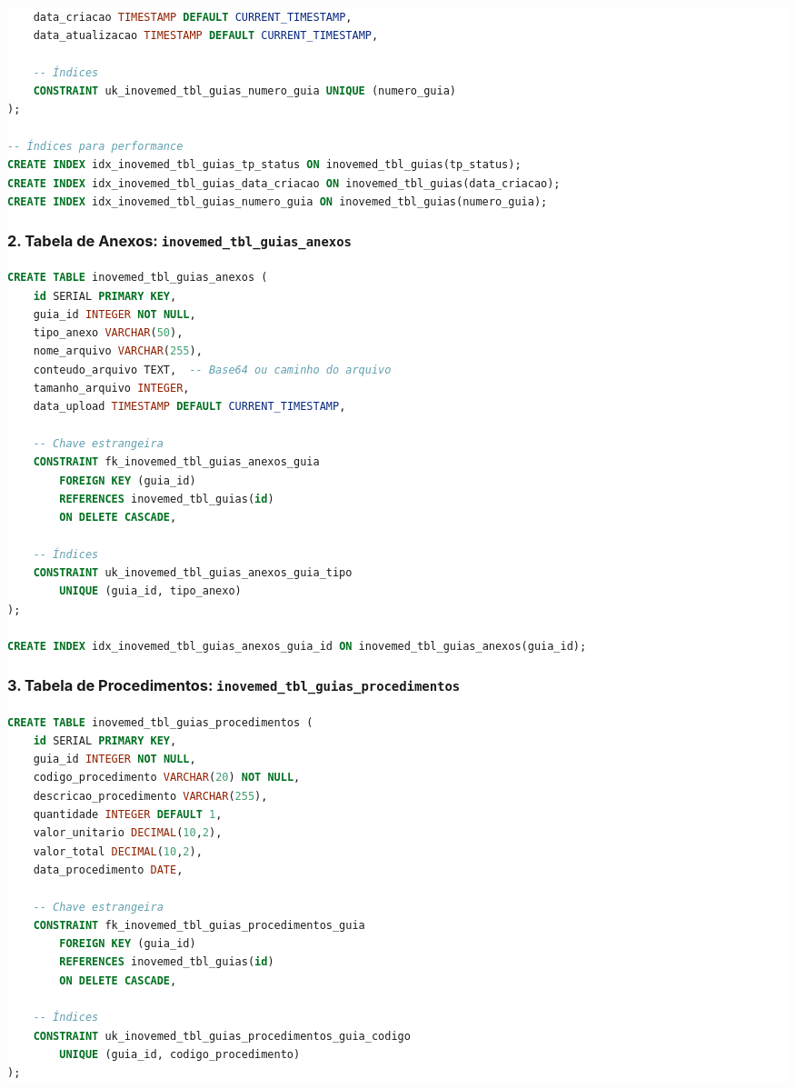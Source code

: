```sql
    data_criacao TIMESTAMP DEFAULT CURRENT_TIMESTAMP,
    data_atualizacao TIMESTAMP DEFAULT CURRENT_TIMESTAMP,

    -- Índices
    CONSTRAINT uk_inovemed_tbl_guias_numero_guia UNIQUE (numero_guia)
);

-- Índices para performance
CREATE INDEX idx_inovemed_tbl_guias_tp_status ON inovemed_tbl_guias(tp_status);
CREATE INDEX idx_inovemed_tbl_guias_data_criacao ON inovemed_tbl_guias(data_criacao);
CREATE INDEX idx_inovemed_tbl_guias_numero_guia ON inovemed_tbl_guias(numero_guia);
```

### **2. Tabela de Anexos: `inovemed_tbl_guias_anexos`**

```sql
CREATE TABLE inovemed_tbl_guias_anexos (
    id SERIAL PRIMARY KEY,
    guia_id INTEGER NOT NULL,
    tipo_anexo VARCHAR(50),
    nome_arquivo VARCHAR(255),
    conteudo_arquivo TEXT,  -- Base64 ou caminho do arquivo
    tamanho_arquivo INTEGER,
    data_upload TIMESTAMP DEFAULT CURRENT_TIMESTAMP,

    -- Chave estrangeira
    CONSTRAINT fk_inovemed_tbl_guias_anexos_guia
        FOREIGN KEY (guia_id)
        REFERENCES inovemed_tbl_guias(id)
        ON DELETE CASCADE,

    -- Índices
    CONSTRAINT uk_inovemed_tbl_guias_anexos_guia_tipo
        UNIQUE (guia_id, tipo_anexo)
);

CREATE INDEX idx_inovemed_tbl_guias_anexos_guia_id ON inovemed_tbl_guias_anexos(guia_id);
```

### **3. Tabela de Procedimentos: `inovemed_tbl_guias_procedimentos`**

```sql
CREATE TABLE inovemed_tbl_guias_procedimentos (
    id SERIAL PRIMARY KEY,
    guia_id INTEGER NOT NULL,
    codigo_procedimento VARCHAR(20) NOT NULL,
    descricao_procedimento VARCHAR(255),
    quantidade INTEGER DEFAULT 1,
    valor_unitario DECIMAL(10,2),
    valor_total DECIMAL(10,2),
    data_procedimento DATE,

    -- Chave estrangeira
    CONSTRAINT fk_inovemed_tbl_guias_procedimentos_guia
        FOREIGN KEY (guia_id)
        REFERENCES inovemed_tbl_guias(id)
        ON DELETE CASCADE,

    -- Índices
    CONSTRAINT uk_inovemed_tbl_guias_procedimentos_guia_codigo
        UNIQUE (guia_id, codigo_procedimento)
);

```